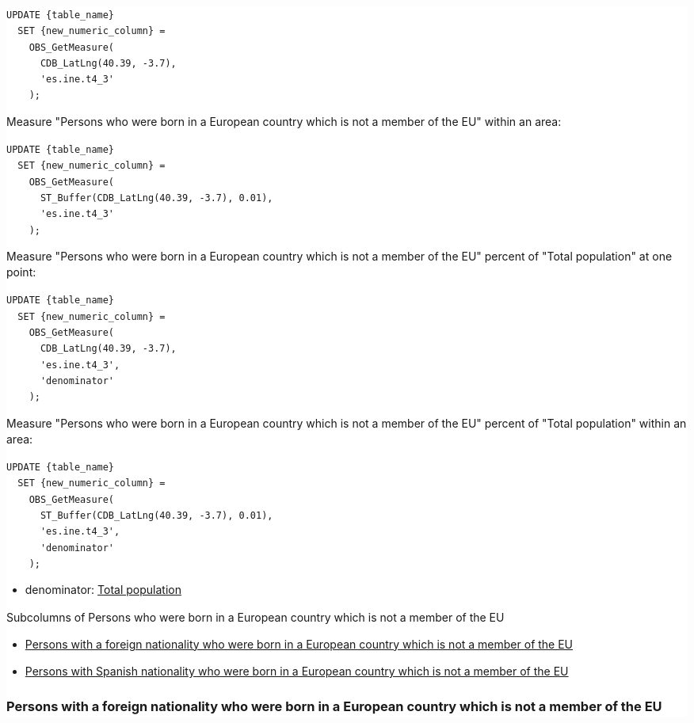     UPDATE {table_name}
      SET {new_numeric_column} =
        OBS_GetMeasure(
          CDB_LatLng(40.39, -3.7),
          'es.ine.t4_3'
        );

Measure &quot;Persons who were born in a European country which is not a member of the EU&quot; within an area:

    UPDATE {table_name}
      SET {new_numeric_column} =
        OBS_GetMeasure(
          ST_Buffer(CDB_LatLng(40.39, -3.7), 0.01),
          'es.ine.t4_3'
        );

Measure &quot;Persons who were born in a European country which is not a member of the EU&quot; percent of &quot;Total population&quot; at one point:

    UPDATE {table_name}
      SET {new_numeric_column} =
        OBS_GetMeasure(
          CDB_LatLng(40.39, -3.7),
          'es.ine.t4_3',
          'denominator'
        );

Measure &quot;Persons who were born in a European country which is not a member of the EU&quot; percent of &quot;Total population&quot; within an area:

    UPDATE {table_name}
      SET {new_numeric_column} =
        OBS_GetMeasure(
          ST_Buffer(CDB_LatLng(40.39, -3.7), 0.01),
          'es.ine.t4_3',
          'denominator'
        );

* denominator: [Total population](../age_gender/#es-ine-t1-1)

Subcolumns of Persons who were born in a European country which is not a member of the EU

- [Persons with a foreign nationality who were born in a European country which is not a member of the EU](#persons-with-a-foreign-nationality-who-were-born-in-a-european-country-which-is-not-a-member-of-the-eu)

- [Persons with Spanish nationality who were born in a European country which is not a member of the EU](#persons-with-spanish-nationality-who-were-born-in-a-european-country-which-is-not-a-member-of-the-eu)


### <a name="persons-with-a-foreign-nationality-who-were-born-in-a-european-country-which-is-not-a-member-of-the-eu"></a><a name="es-ine-t5-6"></a>Persons with a foreign nationality who were born in a European country which is not a member of the EU
